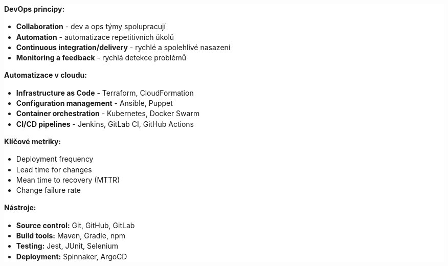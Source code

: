 **DevOps principy:**

* **Collaboration** - dev a ops týmy spolupracují
* **Automation** - automatizace repetitivních úkolů
* **Continuous integration/delivery** - rychlé a spolehlivé nasazení
* **Monitoring a feedback** - rychlá detekce problémů

**Automatizace v cloudu:**

* **Infrastructure as Code** - Terraform, CloudFormation
* **Configuration management** - Ansible, Puppet
* **Container orchestration** - Kubernetes, Docker Swarm
* **CI/CD pipelines** - Jenkins, GitLab CI, GitHub Actions

**Klíčové metriky:**

* Deployment frequency
* Lead time for changes
* Mean time to recovery (MTTR)
* Change failure rate

**Nástroje:**

* **Source control:** Git, GitHub, GitLab
* **Build tools:** Maven, Gradle, npm
* **Testing:** Jest, JUnit, Selenium
* **Deployment:** Spinnaker, ArgoCD
